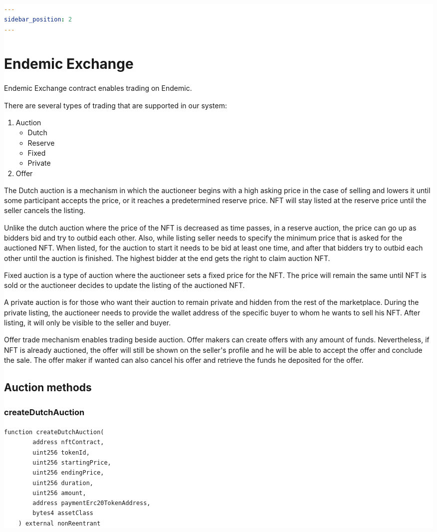 ```yaml
---
sidebar_position: 2
---
```


# Endemic Exchange

Endemic Exchange contract enables trading on Endemic.

There are several types of trading that are supported in our system:

1. Auction
   - Dutch
   - Reserve
   - Fixed
   - Private
2. Offer

The Dutch auction is a mechanism in which the auctioneer begins with a high asking price in the case of selling and lowers it until some participant accepts the price, or it reaches a predetermined reserve price. NFT will stay listed at the reserve price until the seller cancels the listing.

Unlike the dutch auction where the price of the NFT is decreased as time passes, in a reserve auction, the price can go up as bidders bid and try to outbid each other. Also, while listing seller needs to specify the minimum price that is asked for the auctioned NFT. When listed, for the auction to start it needs to be bid at least one time, and after that bidders try to outbid each other until the auction is finished. The highest bidder at the end gets the right to claim auction NFT.

Fixed auction is a type of auction where the auctioneer sets a fixed price for the NFT. The price will remain the same until NFT is sold or the auctioneer decides to update the listing of the auctioned NFT.

A private auction is for those who want their auction to remain private and hidden from the rest of the marketplace. During the private listing, the auctioneer needs to provide the wallet address of the specific buyer to whom he wants to sell his NFT. After listing, it will only be visible to the seller and buyer.

Offer trade mechanism enables trading beside auction. Offer makers can create offers with any amount of funds. Nevertheless, if NFT is already auctioned, the offer will still be shown on the seller's profile and he will be able to accept the offer and conclude the sale. The offer maker if wanted can also cancel his offer and retrieve the funds he deposited for the offer.

## Auction methods

### createDutchAuction

```
function createDutchAuction(
        address nftContract,
        uint256 tokenId,
        uint256 startingPrice,
        uint256 endingPrice,
        uint256 duration,
        uint256 amount,
        address paymentErc20TokenAddress,
        bytes4 assetClass
    ) external nonReentrant
```
